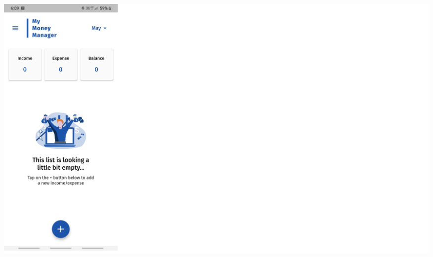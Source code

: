   <img src="https://github.com/ChiragBoghara/FlutterMoneyManagerApp/blob/master/assets/readmeImages/readme5.jpg" height=500:></img>
    &nbsp;&nbsp;&nbsp;&nbsp;&nbsp;&nbsp;&nbsp;&nbsp;&nbsp;&nbsp;&nbsp;&nbsp;&nbsp;